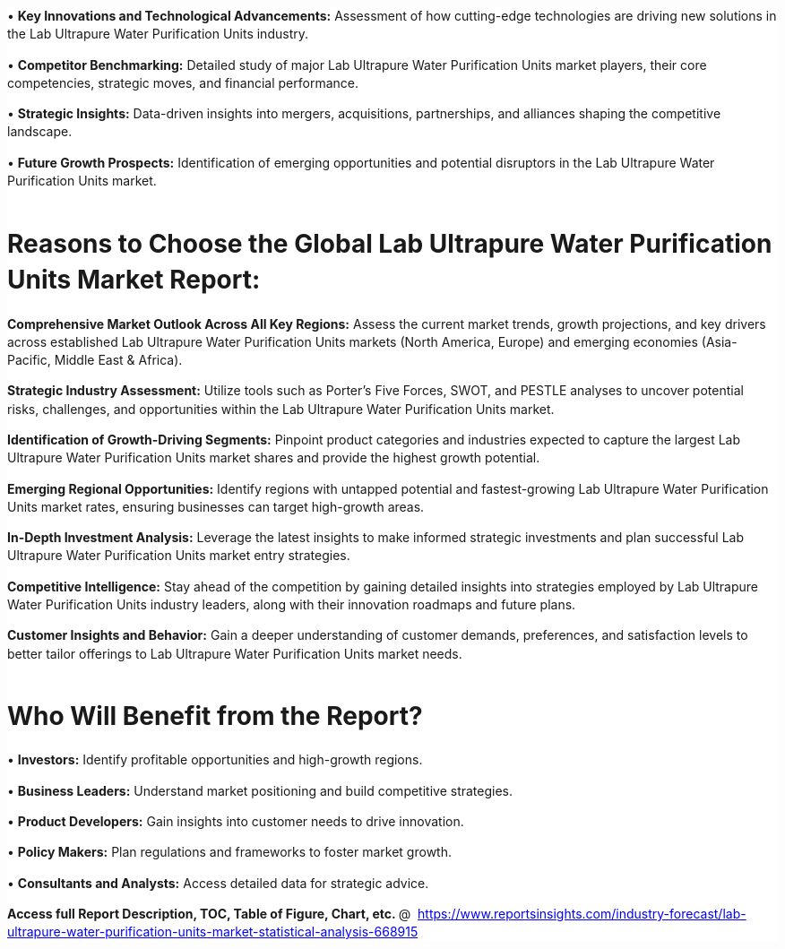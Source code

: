 • <strong>Key Innovations and Technological Advancements:</strong> Assessment of how cutting-edge technologies are driving new solutions in the Lab Ultrapure Water Purification Units industry.

• <strong>Competitor Benchmarking:</strong> Detailed study of major Lab Ultrapure Water Purification Units market players, their core competencies, strategic moves, and financial performance.

• <strong>Strategic Insights:</strong> Data-driven insights into mergers, acquisitions, partnerships, and alliances shaping the competitive landscape.

• <strong>Future Growth Prospects:</strong> Identification of emerging opportunities and potential disruptors in the Lab Ultrapure Water Purification Units market.

# <strong>Reasons to Choose the Global Lab Ultrapure Water Purification Units Market Report:</strong>

<strong>Comprehensive Market Outlook Across All Key Regions:</strong>
Assess the current market trends, growth projections, and key drivers across established Lab Ultrapure Water Purification Units markets (North America, Europe) and emerging economies (Asia-Pacific, Middle East & Africa).

<strong>Strategic Industry Assessment:</strong>
Utilize tools such as Porter’s Five Forces, SWOT, and PESTLE analyses to uncover potential risks, challenges, and opportunities within the Lab Ultrapure Water Purification Units market.

<strong>Identification of Growth-Driving Segments:</strong>
Pinpoint product categories and industries expected to capture the largest Lab Ultrapure Water Purification Units market shares and provide the highest growth potential.

<strong>Emerging Regional Opportunities:</strong>
Identify regions with untapped potential and fastest-growing Lab Ultrapure Water Purification Units market rates, ensuring businesses can target high-growth areas.

<strong>In-Depth Investment Analysis:</strong>
Leverage the latest insights to make informed strategic investments and plan successful Lab Ultrapure Water Purification Units market entry strategies.

<strong>Competitive Intelligence:</strong>
Stay ahead of the competition by gaining detailed insights into strategies employed by Lab Ultrapure Water Purification Units industry leaders, along with their innovation roadmaps and future plans.

<strong>Customer Insights and Behavior:</strong>
Gain a deeper understanding of customer demands, preferences, and satisfaction levels to better tailor offerings to Lab Ultrapure Water Purification Units market needs.

# <strong>Who Will Benefit from the Report?</strong>

• <strong>Investors:</strong> Identify profitable opportunities and high-growth regions.

• <strong>Business Leaders:</strong> Understand market positioning and build competitive strategies.

• <strong>Product Developers:</strong> Gain insights into customer needs to drive innovation.

• <strong>Policy Makers:</strong> Plan regulations and frameworks to foster market growth.

• <strong>Consultants and Analysts:</strong> Access detailed data for strategic advice.
</ul>
<strong>Access full Report Description, TOC, Table of Figure, Chart, etc. </strong>@  <a href=https://www.reportsinsights.com/industry-forecast/lab-ultrapure-water-purification-units-market-statistical-analysis-668915 style=color:#0000ff;>https://www.reportsinsights.com/industry-forecast/lab-ultrapure-water-purification-units-market-statistical-analysis-668915</a></font>
